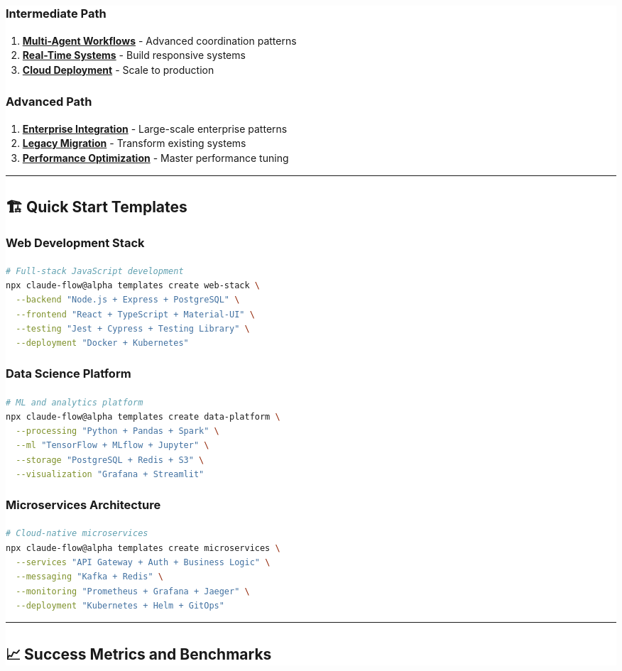 ### Intermediate Path
1. **[Multi-Agent Workflows](workflow-automation/README.md#task-automation)** - Advanced coordination patterns
2. **[Real-Time Systems](real-time-collaboration/README.md#live-monitoring)** - Build responsive systems
3. **[Cloud Deployment](multi-cloud/README.md#cloud-native)** - Scale to production

### Advanced Path
1. **[Enterprise Integration](enterprise-integration/README.md#service-mesh)** - Large-scale enterprise patterns
2. **[Legacy Migration](legacy-migration/README.md#strangler-fig)** - Transform existing systems
3. **[Performance Optimization](performance-optimization/README.md#case-studies)** - Master performance tuning

---

## 🏗️ Quick Start Templates

### Web Development Stack
```bash
# Full-stack JavaScript development
npx claude-flow@alpha templates create web-stack \
  --backend "Node.js + Express + PostgreSQL" \
  --frontend "React + TypeScript + Material-UI" \
  --testing "Jest + Cypress + Testing Library" \
  --deployment "Docker + Kubernetes"
```

### Data Science Platform
```bash
# ML and analytics platform
npx claude-flow@alpha templates create data-platform \
  --processing "Python + Pandas + Spark" \
  --ml "TensorFlow + MLflow + Jupyter" \
  --storage "PostgreSQL + Redis + S3" \
  --visualization "Grafana + Streamlit"
```

### Microservices Architecture
```bash
# Cloud-native microservices
npx claude-flow@alpha templates create microservices \
  --services "API Gateway + Auth + Business Logic" \
  --messaging "Kafka + Redis" \
  --monitoring "Prometheus + Grafana + Jaeger" \
  --deployment "Kubernetes + Helm + GitOps"
```

---

## 📈 Success Metrics and Benchmarks
